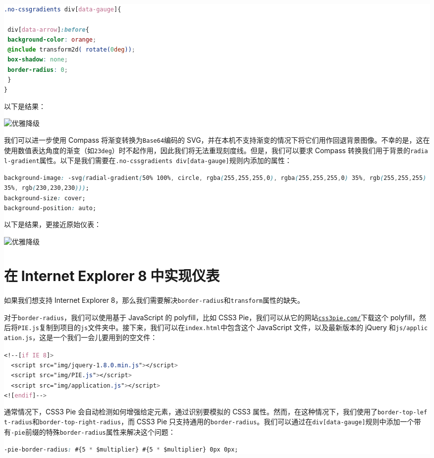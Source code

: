 ```css
.no-cssgradients div[data-gauge]{ 

 div[data-arrow]:before{
 background-color: orange;
 @include transform2d( rotate(0deg));
 box-shadow: none;
 border-radius: 0;
 }
}
```

以下是结果：

![优雅降级](https://github.com/OpenDocCN/freelearn-html-css-zh/raw/master/docs/dsn-nxgen-web-pj-c3/img/3264OT_08_11.jpg)

我们可以进一步使用 Compass 将渐变转换为`Base64`编码的 SVG，并在本机不支持渐变的情况下将它们用作回退背景图像。不幸的是，这在使用数值表达角度的渐变（如`23deg`）时不起作用，因此我们将无法重现刻度线。但是，我们可以要求 Compass 转换我们用于背景的`radial-gradient`属性。以下是我们需要在`.no-cssgradients div[data-gauge]`规则内添加的属性：

```css
background-image: -svg(radial-gradient(50% 100%, circle, rgba(255,255,255,0), rgba(255,255,255,0) 35%, rgb(255,255,255) 35%, rgb(230,230,230)));
background-size: cover;
background-position: auto;
```

以下是结果，更接近原始仪表：

![优雅降级](https://github.com/OpenDocCN/freelearn-html-css-zh/raw/master/docs/dsn-nxgen-web-pj-c3/img/3264OT_08_12.jpg)

# 在 Internet Explorer 8 中实现仪表

如果我们想支持 Internet Explorer 8，那么我们需要解决`border-radius`和`transform`属性的缺失。

对于`border-radius`，我们可以使用基于 JavaScript 的 polyfill，比如 CSS3 Pie，我们可以从它的网站[`css3pie.com/`](http://css3pie.com/)下载这个 polyfill，然后将`PIE.js`复制到项目的`js`文件夹中。接下来，我们可以在`index.html`中包含这个 JavaScript 文件，以及最新版本的 jQuery 和`js/application.js`，这是一个我们一会儿要用到的空文件：

```css
<!--[if IE 8]>
  <script src="img/jquery-1.8.0.min.js"></script>
  <script src="img/PIE.js"></script>
  <script src="img/application.js"></script>
<![endif]-->
```

通常情况下，CSS3 Pie 会自动检测如何增强给定元素，通过识别要模拟的 CSS3 属性。然而，在这种情况下，我们使用了`border-top-left-radius`和`border-top-right-radius`，而 CSS3 Pie 只支持通用的`border-radius`。我们可以通过在`div[data-gauge]`规则中添加一个带有`-pie`前缀的特殊`border-radius`属性来解决这个问题：

```css
-pie-border-radius: #{5 * $multiplier} #{5 * $multiplier} 0px 0px;

```

